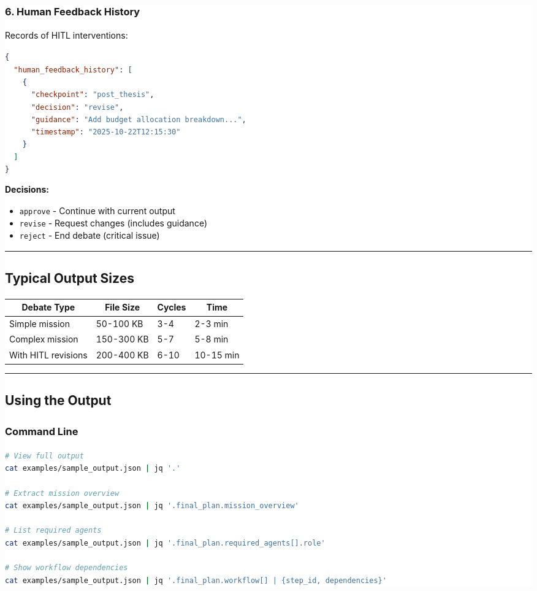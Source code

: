 ### 6. Human Feedback History

Records of HITL interventions:

```json
{
  "human_feedback_history": [
    {
      "checkpoint": "post_thesis",
      "decision": "revise",
      "guidance": "Add budget allocation breakdown...",
      "timestamp": "2025-10-22T12:15:30"
    }
  ]
}
```

**Decisions:**
- `approve` - Continue with current output
- `revise` - Request changes (includes guidance)
- `reject` - End debate (critical issue)

---

## Typical Output Sizes

| Debate Type | File Size | Cycles | Time |
|-------------|-----------|--------|------|
| Simple mission | 50-100 KB | 3-4 | 2-3 min |
| Complex mission | 150-300 KB | 5-7 | 5-8 min |
| With HITL revisions | 200-400 KB | 6-10 | 10-15 min |

---

## Using the Output

### Command Line

```bash
# View full output
cat examples/sample_output.json | jq '.'

# Extract mission overview
cat examples/sample_output.json | jq '.final_plan.mission_overview'

# List required agents
cat examples/sample_output.json | jq '.final_plan.required_agents[].role'

# Show workflow dependencies
cat examples/sample_output.json | jq '.final_plan.workflow[] | {step_id, dependencies}'
```
